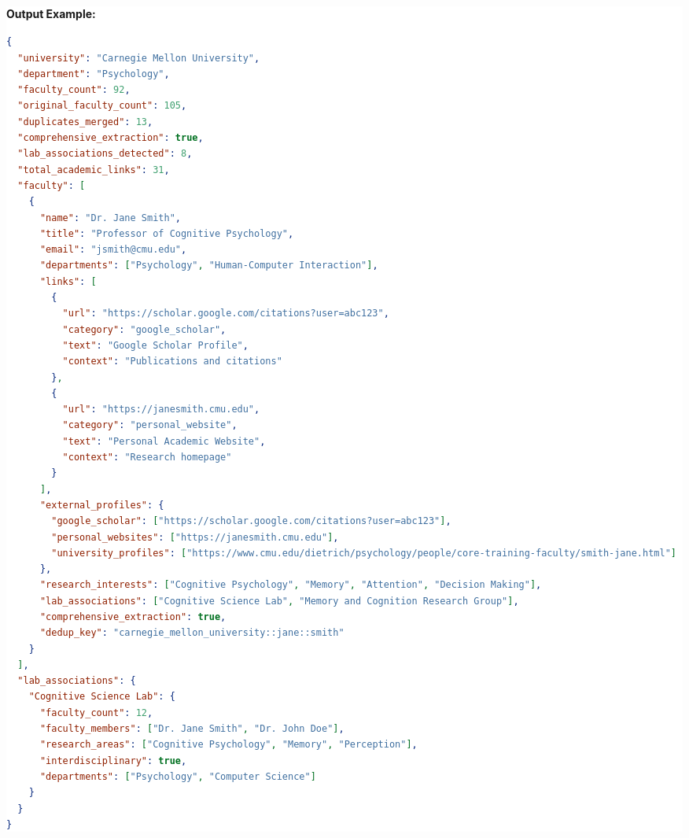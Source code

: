 **Output Example:**
```json
{
  "university": "Carnegie Mellon University",
  "department": "Psychology",
  "faculty_count": 92,
  "original_faculty_count": 105,
  "duplicates_merged": 13,
  "comprehensive_extraction": true,
  "lab_associations_detected": 8,
  "total_academic_links": 31,
  "faculty": [
    {
      "name": "Dr. Jane Smith",
      "title": "Professor of Cognitive Psychology",
      "email": "jsmith@cmu.edu",
      "departments": ["Psychology", "Human-Computer Interaction"],
      "links": [
        {
          "url": "https://scholar.google.com/citations?user=abc123",
          "category": "google_scholar",
          "text": "Google Scholar Profile",
          "context": "Publications and citations"
        },
        {
          "url": "https://janesmith.cmu.edu",
          "category": "personal_website", 
          "text": "Personal Academic Website",
          "context": "Research homepage"
        }
      ],
      "external_profiles": {
        "google_scholar": ["https://scholar.google.com/citations?user=abc123"],
        "personal_websites": ["https://janesmith.cmu.edu"],
        "university_profiles": ["https://www.cmu.edu/dietrich/psychology/people/core-training-faculty/smith-jane.html"]
      },
      "research_interests": ["Cognitive Psychology", "Memory", "Attention", "Decision Making"],
      "lab_associations": ["Cognitive Science Lab", "Memory and Cognition Research Group"],
      "comprehensive_extraction": true,
      "dedup_key": "carnegie_mellon_university::jane::smith"
    }
  ],
  "lab_associations": {
    "Cognitive Science Lab": {
      "faculty_count": 12,
      "faculty_members": ["Dr. Jane Smith", "Dr. John Doe"],
      "research_areas": ["Cognitive Psychology", "Memory", "Perception"],
      "interdisciplinary": true,
      "departments": ["Psychology", "Computer Science"]
    }
  }
}
```
